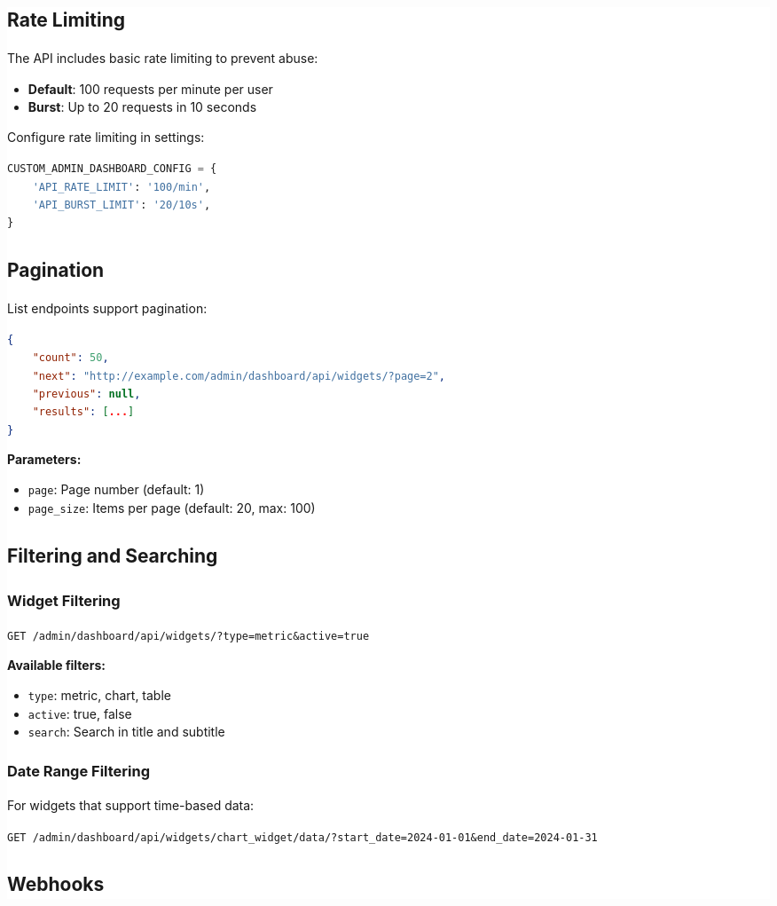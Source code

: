 ## Rate Limiting

The API includes basic rate limiting to prevent abuse:

- **Default**: 100 requests per minute per user
- **Burst**: Up to 20 requests in 10 seconds

Configure rate limiting in settings:

```python
CUSTOM_ADMIN_DASHBOARD_CONFIG = {
    'API_RATE_LIMIT': '100/min',
    'API_BURST_LIMIT': '20/10s',
}
```

## Pagination

List endpoints support pagination:

```json
{
    "count": 50,
    "next": "http://example.com/admin/dashboard/api/widgets/?page=2",
    "previous": null,
    "results": [...]
}
```

**Parameters:**
- `page`: Page number (default: 1)
- `page_size`: Items per page (default: 20, max: 100)

## Filtering and Searching

### Widget Filtering

```http
GET /admin/dashboard/api/widgets/?type=metric&active=true
```

**Available filters:**
- `type`: metric, chart, table
- `active`: true, false
- `search`: Search in title and subtitle

### Date Range Filtering

For widgets that support time-based data:

```http
GET /admin/dashboard/api/widgets/chart_widget/data/?start_date=2024-01-01&end_date=2024-01-31
```

## Webhooks
